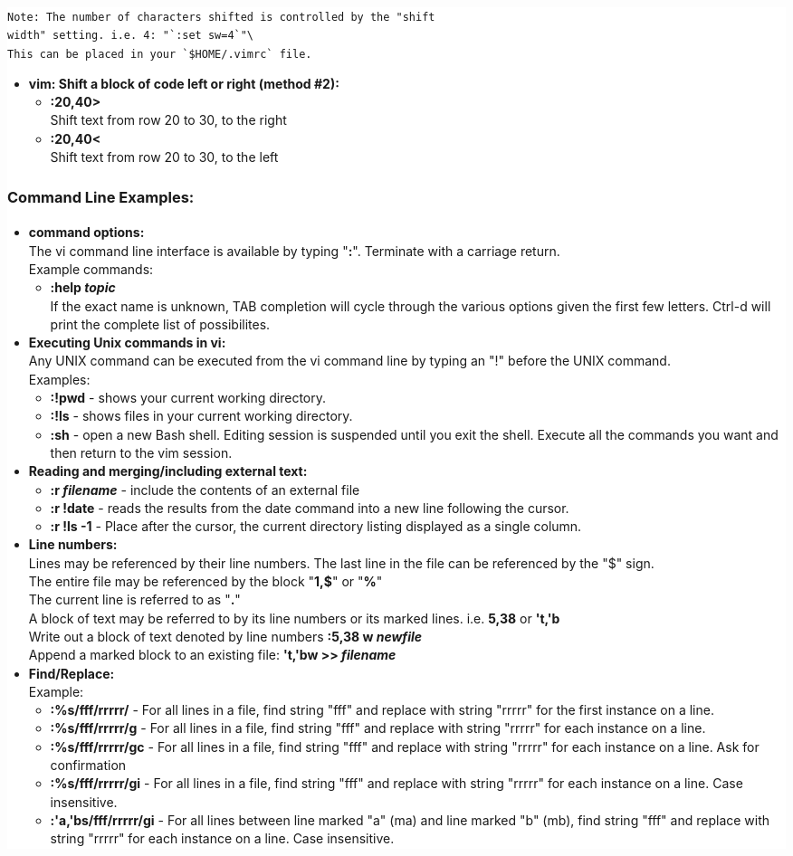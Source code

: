 
    Note: The number of characters shifted is controlled by the "shift
    width" setting. i.e. 4: "`:set sw=4`"\
    This can be placed in your `$HOME/.vimrc` file.
-   **vim: Shift a block of code left or right (method \#2):**
    -   **:20,40&gt;**\
        Shift text from row 20 to 30, to the right
    -   **:20,40&lt;**\
        Shift text from row 20 to 30, to the left

### Command Line Examples:

-   **command options:**\
    The vi command line interface is available by typing "**:**".
    Terminate with a carriage return.\
    Example commands:
    -   **:help *topic***\
        If the exact name is unknown, TAB completion will cycle through
        the various options given the first few letters. Ctrl-d will
        print the complete list of possibilites.
-   **Executing Unix commands in vi:**\
    Any UNIX command can be executed from the vi command line by typing
    an "!" before the UNIX command.\
    Examples:
    -   **:!pwd** - shows your current working directory.
    -   **:!ls** - shows files in your current working directory.
    -   **:sh** - open a new Bash shell. Editing session is suspended
        until you exit the shell. Execute all the commands you want and
        then return to the vim session.
-   **Reading and merging/including external text:**
    -   **:r *filename*** - include the contents of an external file
    -   **:r !date** - reads the results from the date command into a
        new line following the cursor.
    -   **:r !ls -1** - Place after the cursor, the current directory
        listing displayed as a single column.
-   **Line numbers:**\
    Lines may be referenced by their line numbers. The last line in the
    file can be referenced by the "\$" sign.\
    The entire file may be referenced by the block "**1,\$**" or
    "**%**"\
    The current line is referred to as "**.**"\
    A block of text may be referred to by its line numbers or its
    marked lines. i.e. **5,38** or **'t,'b**\
    Write out a block of text denoted by line numbers **:5,38 w
    *newfile***\
    Append a marked block to an existing file: **'t,'bw &gt;&gt;
    *filename***
-   **Find/Replace:**\
    Example:
    -   **:%s/fff/rrrrr/** - For all lines in a file, find string "fff"
        and replace with string "rrrrr" for the first instance on
        a line.
    -   **:%s/fff/rrrrr/g** - For all lines in a file, find string "fff"
        and replace with string "rrrrr" for each instance on a line.
    -   **:%s/fff/rrrrr/gc** - For all lines in a file, find string
        "fff" and replace with string "rrrrr" for each instance on
        a line. Ask for confirmation
    -   **:%s/fff/rrrrr/gi** - For all lines in a file, find string
        "fff" and replace with string "rrrrr" for each instance on a
        line. Case insensitive.
    -   **:'a,'bs/fff/rrrrr/gi** - For all lines between line marked
        "a" (ma) and line marked "b" (mb), find string "fff" and replace
        with string "rrrrr" for each instance on a line.
        Case insensitive.